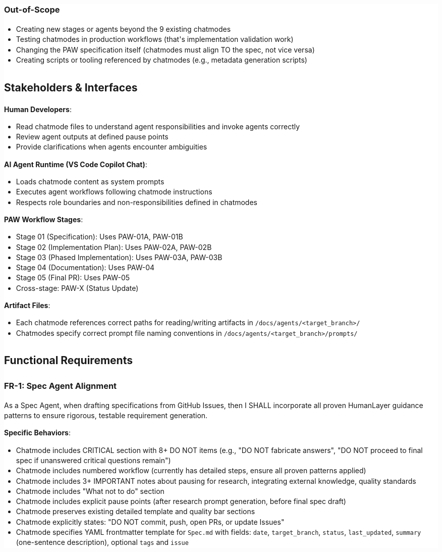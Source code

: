 ### Out-of-Scope

- Creating new stages or agents beyond the 9 existing chatmodes
- Testing chatmodes in production workflows (that's implementation validation work)
- Changing the PAW specification itself (chatmodes must align TO the spec, not vice versa)
- Creating scripts or tooling referenced by chatmodes (e.g., metadata generation scripts)

## Stakeholders & Interfaces

**Human Developers**:
- Read chatmode files to understand agent responsibilities and invoke agents correctly
- Review agent outputs at defined pause points
- Provide clarifications when agents encounter ambiguities

**AI Agent Runtime (VS Code Copilot Chat)**:
- Loads chatmode content as system prompts
- Executes agent workflows following chatmode instructions
- Respects role boundaries and non-responsibilities defined in chatmodes

**PAW Workflow Stages**:
- Stage 01 (Specification): Uses PAW-01A, PAW-01B
- Stage 02 (Implementation Plan): Uses PAW-02A, PAW-02B
- Stage 03 (Phased Implementation): Uses PAW-03A, PAW-03B
- Stage 04 (Documentation): Uses PAW-04
- Stage 05 (Final PR): Uses PAW-05
- Cross-stage: PAW-X (Status Update)

**Artifact Files**:
- Each chatmode references correct paths for reading/writing artifacts in `/docs/agents/<target_branch>/`
- Chatmodes specify correct prompt file naming conventions in `/docs/agents/<target_branch>/prompts/`

## Functional Requirements

### FR-1: Spec Agent Alignment
As a Spec Agent, when drafting specifications from GitHub Issues, then I SHALL incorporate all proven HumanLayer guidance patterns to ensure rigorous, testable requirement generation.

**Specific Behaviors**:
- Chatmode includes CRITICAL section with 8+ DO NOT items (e.g., "DO NOT fabricate answers", "DO NOT proceed to final spec if unanswered critical questions remain")
- Chatmode includes numbered workflow (currently has detailed steps, ensure all proven patterns applied)
- Chatmode includes 3+ IMPORTANT notes about pausing for research, integrating external knowledge, quality standards
- Chatmode includes "What not to do" section
- Chatmode includes explicit pause points (after research prompt generation, before final spec draft)
- Chatmode preserves existing detailed template and quality bar sections
- Chatmode explicitly states: "DO NOT commit, push, open PRs, or update Issues"
- Chatmode specifies YAML frontmatter template for `Spec.md` with fields: `date`, `target_branch`, `status`, `last_updated`, `summary` (one-sentence description), optional `tags` and `issue`
